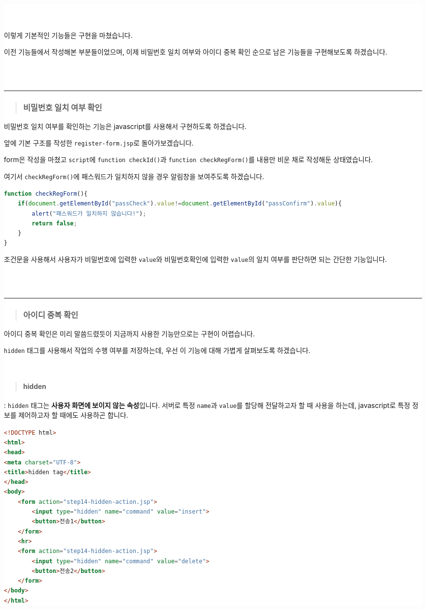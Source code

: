 <br>

<br>

이렇게 기본적인 기능들은 구현을 마쳤습니다.

이전 기능들에서 작성해본 부분들이었으며, 이제 비밀번호 일치 여부와 아이디 중복 확인 순으로 남은 기능들을 구현해보도록 하겠습니다.

<br>

<br>

---

> ### 비밀번호 일치 여부 확인

비밀번호 일치 여부를 확인하는 기능은 javascript를 사용해서 구현하도록 하겠습니다.<br>

앞에 기본 구조를 작성한 `register-form.jsp`로 돌아가보겠습니다.<br>

form은 작성을 마쳤고 `script`에 `function checkId()`과 `function checkRegForm()`를 내용만 비운 채로 작성해둔 상태였습니다.<br>

여기서 `checkRegForm()`에 패스워드가 일치하지 않을 경우 알림창을 보여주도록 하겠습니다.<br>

```javascript
function checkRegForm(){
    if(document.getElementById("passCheck").value!=document.getElementById("passConfirm").value){
        alert("패스워드가 일치하지 않습니다!");
        return false;
    }
}
```

조건문을 사용해서 사용자가 비밀번호에 입력한 `value`와 비밀번호확인에 입력한 `value`의 일치 여부를 판단하면 되는 간단한 기능입니다.

<br>

<br>

---

> ### 아이디 중복 확인

아이디 중복 확인은 미리 말씀드렸듯이 지금까지 사용한 기능만으로는 구현이 어렵습니다.<br>

`hidden` 태그를 사용해서 작업의 수행 여부를 저장하는데, 우선 이 기능에 대해 가볍게 살펴보도록 하겠습니다.

<br>

> #### hidden

: `hidden` 태그는 **사용자 화면에 보이지 않는 속성**입니다. 서버로 특정 `name`과 `value`를 할당해 전달하고자 할 때 사용을 하는데, javascript로 특정 정보를 제어하고자 할 때에도 사용하곤 합니다.

```html
<!DOCTYPE html>
<html>
<head>
<meta charset="UTF-8">
<title>hidden tag</title>
</head>
<body>
	<form action="step14-hidden-action.jsp">
		<input type="hidden" name="command" value="insert">
		<button>전송1</button>
	</form>
	<hr>
	<form action="step14-hidden-action.jsp">
		<input type="hidden" name="command" value="delete">
		<button>전송2</button>
	</form>
</body>
</html>
```
